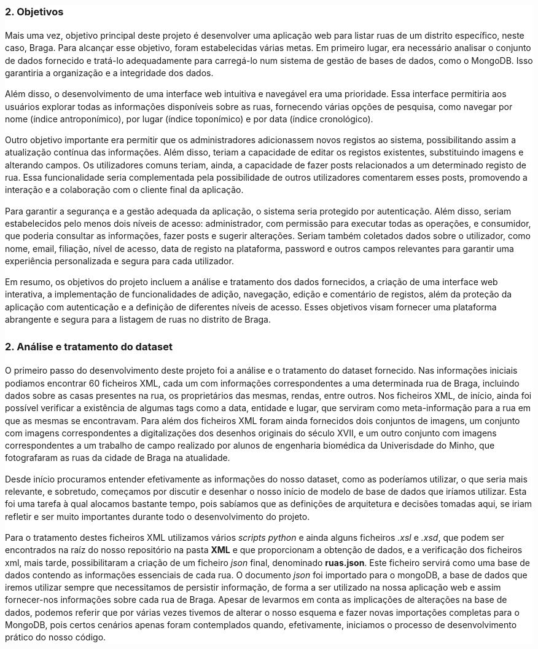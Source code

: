 ### 2. Objetivos
Mais uma vez, objetivo principal deste projeto é desenvolver uma aplicação web para listar ruas de um distrito específico, neste caso, Braga. Para alcançar esse objetivo, foram estabelecidas várias metas. Em primeiro lugar, era necessário analisar o conjunto de dados fornecido e tratá-lo adequadamente para carregá-lo num sistema de gestão de bases de dados, como o MongoDB. Isso garantiria a organização e a integridade dos dados.

Além disso, o desenvolvimento de uma interface web intuitiva e navegável era uma prioridade. Essa interface permitiria aos usuários explorar todas as informações disponíveis sobre as ruas, fornecendo várias opções de pesquisa, como navegar por nome (índice antroponímico), por lugar (índice toponímico) e por data (índice cronológico).

Outro objetivo importante era permitir que os administradores adicionassem novos registos ao sistema, possibilitando assim a atualização contínua das informações. Além disso, teriam a capacidade de editar os registos existentes, substituindo imagens e alterando campos. Os utilizadores comuns teriam, ainda, a capacidade de fazer posts relacionados a um determinado registo de rua. Essa funcionalidade seria complementada pela possibilidade de outros utilizadores comentarem esses posts, promovendo a interação e a colaboração com o cliente final da aplicação.

Para garantir a segurança e a gestão adequada da aplicação, o sistema seria protegido por autenticação. Além disso, seriam estabelecidos pelo menos dois níveis de acesso: administrador, com permissão para executar todas as operações, e consumidor, que poderia consultar as informações, fazer posts e sugerir alterações. Seriam também coletados dados sobre o utilizador, como nome, email, filiação, nível de acesso, data de registo na plataforma, password e outros campos relevantes para garantir uma experiência personalizada e segura para cada utilizador.

Em resumo, os objetivos do projeto incluem a análise e tratamento dos dados fornecidos, a criação de uma interface web interativa, a implementação de funcionalidades de adição, navegação, edição e comentário de registos, além da proteção da aplicação com autenticação e a definição de diferentes níveis de acesso. Esses objetivos visam fornecer uma plataforma abrangente e segura para a listagem de ruas no distrito de Braga.


### 2. Análise e tratamento do dataset
O primeiro passo do desenvolvimento deste projeto foi a análise e o tratamento do dataset fornecido. Nas informações iniciais podiamos encontrar 60 ficheiros XML, cada um com informações correspondentes a uma determinada rua de Braga, incluindo dados sobre as casas presentes na rua, os proprietários das mesmas, rendas, entre outros. Nos ficheiros XML, de início, ainda foi possível verificar a existência de algumas tags como a data, entidade e lugar, que serviram como meta-informação para a rua em que as mesmas se encontravam. Para além dos ficheiros XML foram ainda fornecidos dois conjuntos de imagens, um conjunto com imagens correspondentes a digitalizações dos desenhos originais do século XVII, e um outro conjunto com imagens correspondentes a um trabalho de campo realizado por alunos de engenharia biomédica da Univerisdade do Minho, que fotografaram as ruas da cidade de Braga na atualidade.

Desde início procuramos entender efetivamente as informações do nosso dataset, como as poderíamos utilizar, o que seria mais relevante, e sobretudo, começamos por discutir e desenhar o nosso início de modelo de base de dados que iríamos utilizar. Esta foi uma tarefa à qual alocamos bastante tempo, pois sabíamos que as definições de arquitetura e decisões tomadas aqui, se iriam refletir e ser muito importantes durante todo o desenvolvimento do projeto.

Para o tratamento destes ficheiros XML utilizamos vários *scripts python* e ainda alguns ficheiros *.xsl* e *.xsd*, que podem ser encontrados na raíz do nosso repositório na pasta **XML** e que proporcionam a obtenção de dados, e a verificação dos ficheiros xml, mais tarde, possibilitaram a criação de um ficheiro *json* final, denominado **ruas.json**. Este ficheiro servirá como uma base de dados contendo as informações essenciais de cada rua. O documento *json* foi importado para o mongoDB, a base de dados que iremos utilizar sempre que necessitamos de persistir informação, de forma a ser utilizado na nossa aplicação web e assim fornecer-nos informações sobre cada rua de Braga. Apesar de levarmos em conta as implicações de alterações na base de dados, podemos referir que por várias vezes tivemos de alterar o nosso esquema e fazer novas importações completas para o MongoDB, pois certos cenários apenas foram contemplados quando, efetivamente, iniciamos o processo de desenvolvimento prático do nosso código.

